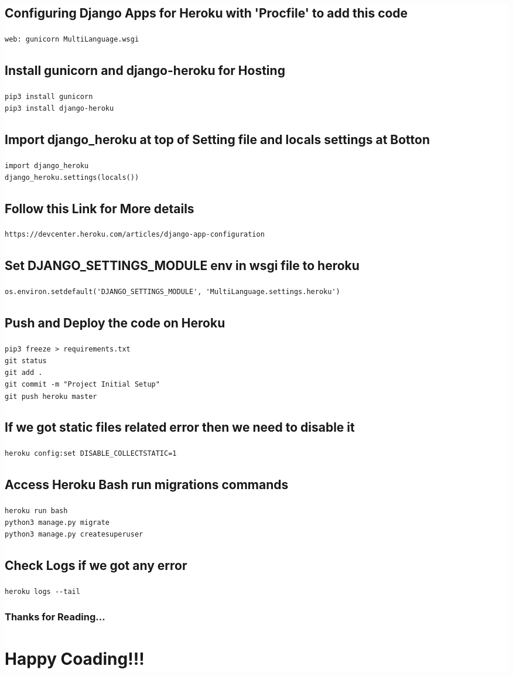 ## Configuring Django Apps for Heroku with 'Procfile' to add this code
	web: gunicorn MultiLanguage.wsgi

## Install gunicorn and django-heroku for Hosting
	pip3 install gunicorn
	pip3 install django-heroku

## Import django_heroku at top of Setting file and locals settings at Botton
	import django_heroku
	django_heroku.settings(locals())

## Follow this Link for More details
	https://devcenter.heroku.com/articles/django-app-configuration

## Set DJANGO_SETTINGS_MODULE env in wsgi file to heroku
	os.environ.setdefault('DJANGO_SETTINGS_MODULE', 'MultiLanguage.settings.heroku')

## Push and Deploy the code on Heroku
	pip3 freeze > requirements.txt
	git status
	git add .
	git commit -m "Project Initial Setup"
	git push heroku master

## If we got static files related error then we need to disable it
	heroku config:set DISABLE_COLLECTSTATIC=1

## Access Heroku Bash run migrations commands
	heroku run bash
	python3 manage.py migrate
	python3 manage.py createsuperuser

## Check Logs if we got any error
	heroku logs --tail

### Thanks for Reading... ###
# Happy Coading!!! #